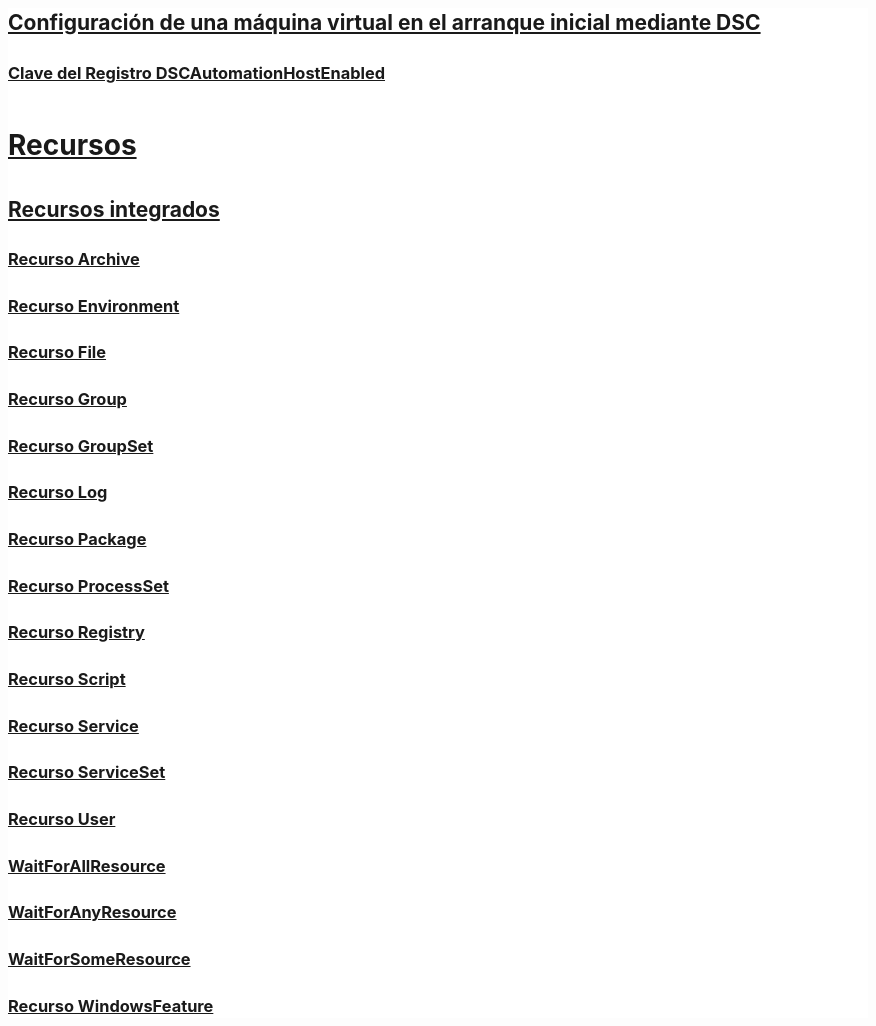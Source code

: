 ## [Configuración de una máquina virtual en el arranque inicial mediante DSC](bootstrapDsc.md)

### [Clave del Registro DSCAutomationHostEnabled](DSCAutomationHostEnabled.md)

# [Recursos](resources.md)

## [Recursos integrados](builtInResource.md)

### [Recurso Archive](archiveResource.md)

### [Recurso Environment](environmentResource.md)

### [Recurso File](fileResource.md)

### [Recurso Group](groupResource.md)

### [Recurso GroupSet](groupSetResource.md)

### [Recurso Log](logResource.md)

### [Recurso Package](packageResource.md)

### [Recurso ProcessSet](processSetResource.md)

### [Recurso Registry](registryResource.md)

### [Recurso Script](scriptResource.md)

### [Recurso Service](serviceResource.md)

### [Recurso ServiceSet](serviceSetResource.md)

### [Recurso User](userResource.md)

### [WaitForAllResource](waitForAllResource.md)

### [WaitForAnyResource](waitForAnyResource.md)

### [WaitForSomeResource](waitForSomeResource.md)

### [Recurso WindowsFeature](windowsfeatureResource.md)
